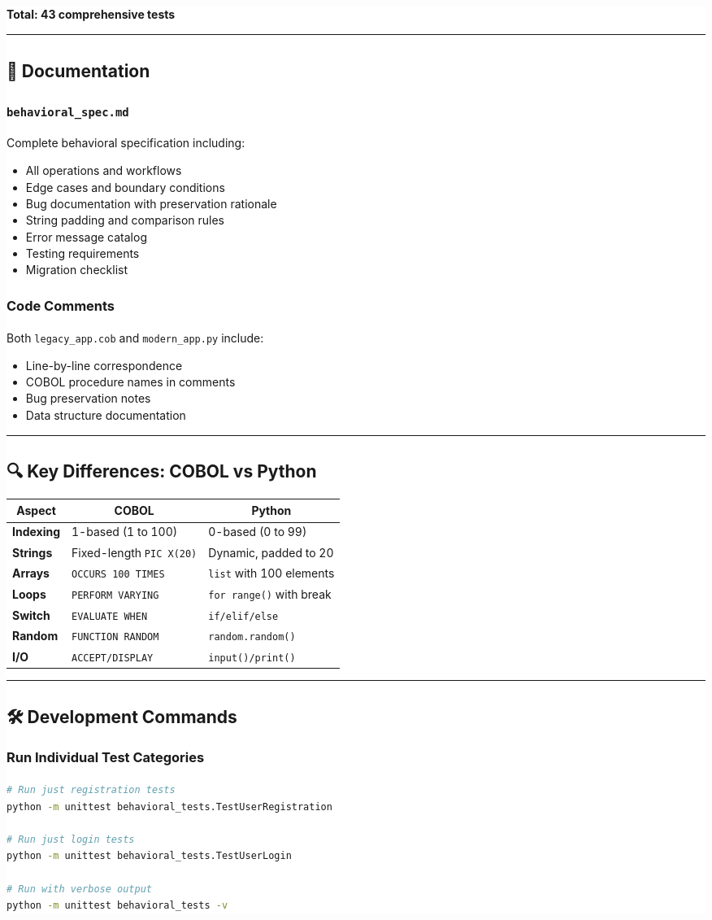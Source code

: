 **Total: 43 comprehensive tests**

---

## 📖 Documentation

### `behavioral_spec.md`
Complete behavioral specification including:
- All operations and workflows
- Edge cases and boundary conditions
- Bug documentation with preservation rationale
- String padding and comparison rules
- Error message catalog
- Testing requirements
- Migration checklist

### Code Comments
Both `legacy_app.cob` and `modern_app.py` include:
- Line-by-line correspondence
- COBOL procedure names in comments
- Bug preservation notes
- Data structure documentation

---

## 🔍 Key Differences: COBOL vs Python

| Aspect | COBOL | Python |
|--------|-------|--------|
| **Indexing** | 1-based (1 to 100) | 0-based (0 to 99) |
| **Strings** | Fixed-length `PIC X(20)` | Dynamic, padded to 20 |
| **Arrays** | `OCCURS 100 TIMES` | `list` with 100 elements |
| **Loops** | `PERFORM VARYING` | `for range()` with break |
| **Switch** | `EVALUATE WHEN` | `if/elif/else` |
| **Random** | `FUNCTION RANDOM` | `random.random()` |
| **I/O** | `ACCEPT/DISPLAY` | `input()/print()` |

---

## 🛠️ Development Commands

### Run Individual Test Categories
```bash
# Run just registration tests
python -m unittest behavioral_tests.TestUserRegistration

# Run just login tests
python -m unittest behavioral_tests.TestUserLogin

# Run with verbose output
python -m unittest behavioral_tests -v
```
